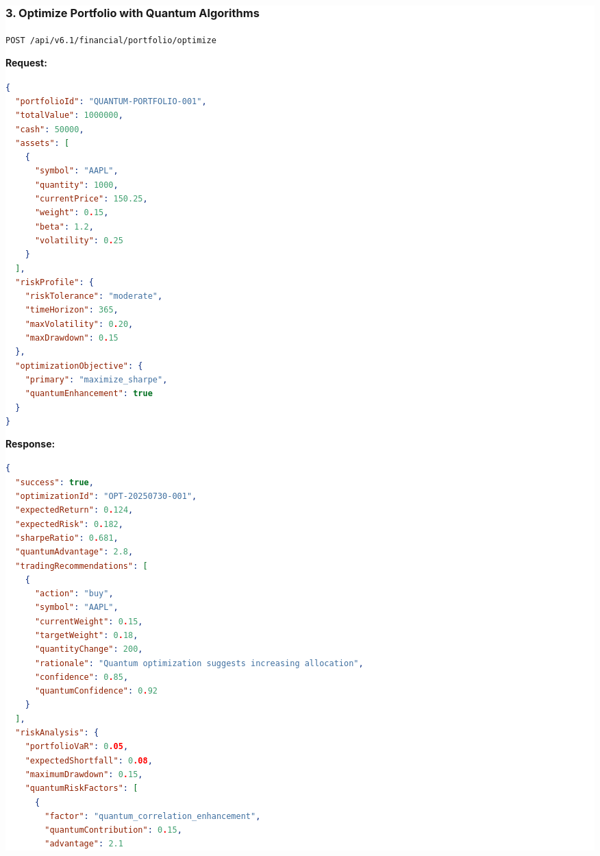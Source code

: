 
### **3. Optimize Portfolio with Quantum Algorithms**
```http
POST /api/v6.1/financial/portfolio/optimize
```

**Request:**
```json
{
  "portfolioId": "QUANTUM-PORTFOLIO-001",
  "totalValue": 1000000,
  "cash": 50000,
  "assets": [
    {
      "symbol": "AAPL",
      "quantity": 1000,
      "currentPrice": 150.25,
      "weight": 0.15,
      "beta": 1.2,
      "volatility": 0.25
    }
  ],
  "riskProfile": {
    "riskTolerance": "moderate",
    "timeHorizon": 365,
    "maxVolatility": 0.20,
    "maxDrawdown": 0.15
  },
  "optimizationObjective": {
    "primary": "maximize_sharpe",
    "quantumEnhancement": true
  }
}
```

**Response:**
```json
{
  "success": true,
  "optimizationId": "OPT-20250730-001",
  "expectedReturn": 0.124,
  "expectedRisk": 0.182,
  "sharpeRatio": 0.681,
  "quantumAdvantage": 2.8,
  "tradingRecommendations": [
    {
      "action": "buy",
      "symbol": "AAPL",
      "currentWeight": 0.15,
      "targetWeight": 0.18,
      "quantityChange": 200,
      "rationale": "Quantum optimization suggests increasing allocation",
      "confidence": 0.85,
      "quantumConfidence": 0.92
    }
  ],
  "riskAnalysis": {
    "portfolioVaR": 0.05,
    "expectedShortfall": 0.08,
    "maximumDrawdown": 0.15,
    "quantumRiskFactors": [
      {
        "factor": "quantum_correlation_enhancement",
        "quantumContribution": 0.15,
        "advantage": 2.1
```